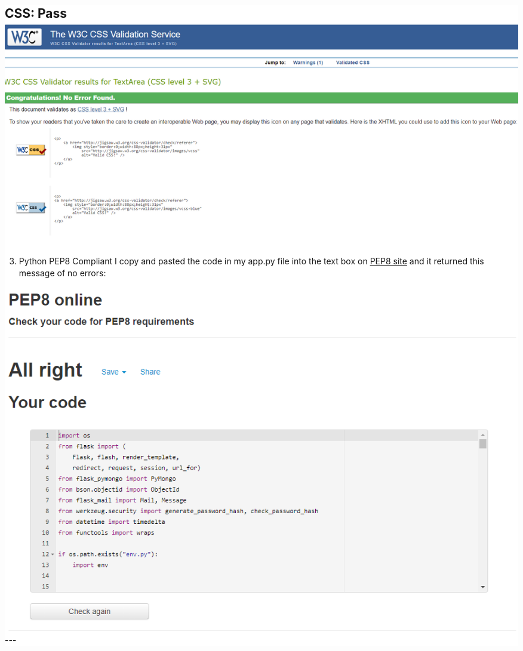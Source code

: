 **CSS: Pass**
<img src="static/images/testing/style.PNG" alt="WeddingApp CSS check">
---
3. Python PEP8 Compliant
I copy and pasted the code in my app.py file into the text box on [PEP8 site](http://pep8online.com/) and it returned this message of no errors:
<img src="static/images/testing/pep8checker.PNG" alt="WeddingApp PEP8 check">
---
